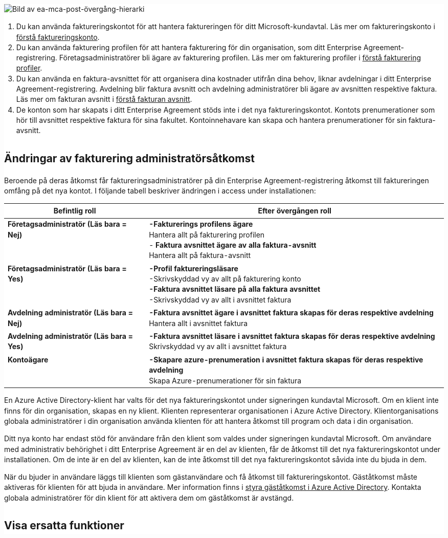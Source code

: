 ![Bild av ea-mca-post-övergång-hierarki](./media/billing-mca-setup-account/mca-post-transition-hierarchy.png)

1. Du kan använda faktureringskontot för att hantera faktureringen för ditt Microsoft-kundavtal. Läs mer om faktureringskonto i [förstå faktureringskonto](billing-mca-overview.md#your-billing-account).
2. Du kan använda fakturering profilen för att hantera fakturering för din organisation, som ditt Enterprise Agreement-registrering. Företagsadministratörer bli ägare av fakturering profilen. Läs mer om fakturering profiler i [förstå fakturering profiler](billing-mca-overview.md#billing-profiles).
3. Du kan använda en faktura-avsnittet för att organisera dina kostnader utifrån dina behov, liknar avdelningar i ditt Enterprise Agreement-registrering. Avdelning blir faktura avsnitt och avdelning administratörer bli ägare av avsnitten respektive faktura. Läs mer om fakturan avsnitt i [förstå fakturan avsnitt](billing-mca-overview.md#invoice-sections).
4. De konton som har skapats i ditt Enterprise Agreement stöds inte i det nya faktureringskontot. Kontots prenumerationer som hör till avsnittet respektive faktura för sina fakultet. Kontoinnehavare kan skapa och hantera prenumerationer för sin faktura-avsnitt.

## <a name="changes-to-billing-administrator-access"></a>Ändringar av fakturering administratörsåtkomst

Beroende på deras åtkomst får faktureringsadministratörer på din Enterprise Agreement-registrering åtkomst till faktureringen omfång på det nya kontot. I följande tabell beskriver ändringen i access under installationen:

| Befintlig roll | Efter övergången roll |
| --- | --- |
| **Företagsadministratör (Läs bara = Nej)** | **-Fakturerings profilens ägare** </br> Hantera allt på fakturering profilen </br> - **Faktura avsnittet ägare av alla faktura-avsnitt** </br> Hantera allt på faktura-avsnitt |
| **Företagsadministratör (Läs bara = Yes)** | **-Profil faktureringsläsare** </br> -Skrivskyddad vy av allt på fakturering konto</br>**-Faktura avsnittet läsare på alla faktura avsnittet**</br> -Skrivskyddad vy av allt i avsnittet faktura|
| **Avdelning administratör (Läs bara = Nej)** |**-Faktura avsnittet ägare i avsnittet faktura skapas för deras respektive avdelning** </br>Hantera allt i avsnittet faktura|
| **Avdelning administratör (Läs bara = Yes)**|**-Faktura avsnittet läsare i avsnittet faktura skapas för deras respektive avdelning**</br> Skrivskyddad vy av allt i avsnittet faktura|
| **Kontoägare** | **-Skapare azure-prenumeration i avsnittet faktura skapas för deras respektive avdelning** </br>  Skapa Azure-prenumerationer för sin faktura|

En Azure Active Directory-klient har valts för det nya faktureringskontot under signeringen kundavtal Microsoft. Om en klient inte finns för din organisation, skapas en ny klient. Klienten representerar organisationen i Azure Active Directory. Klientorganisations globala administratörer i din organisation använda klienten för att hantera åtkomst till program och data i din organisation.

Ditt nya konto har endast stöd för användare från den klient som valdes under signeringen kundavtal Microsoft. Om användare med administrativ behörighet i ditt Enterprise Agreement är en del av klienten, får de åtkomst till det nya faktureringskontot under installationen. Om de inte är en del av klienten, kan de inte åtkomst till det nya faktureringskontot såvida inte du bjuda in dem.

När du bjuder in användare läggs till klienten som gästanvändare och få åtkomst till faktureringskontot. Gäståtkomst måste aktiveras för klienten för att bjuda in användare. Mer information finns i [styra gäståtkomst i Azure Active Directory](https://docs.microsoft.com/microsoftteams/teams-dependencies#control-guest-access-in-azure-active-directory). Kontakta globala administratörer för din klient för att aktivera dem om gäståtkomst är avstängd. 

## <a name="view-replaced-features"></a>Visa ersatta funktioner

